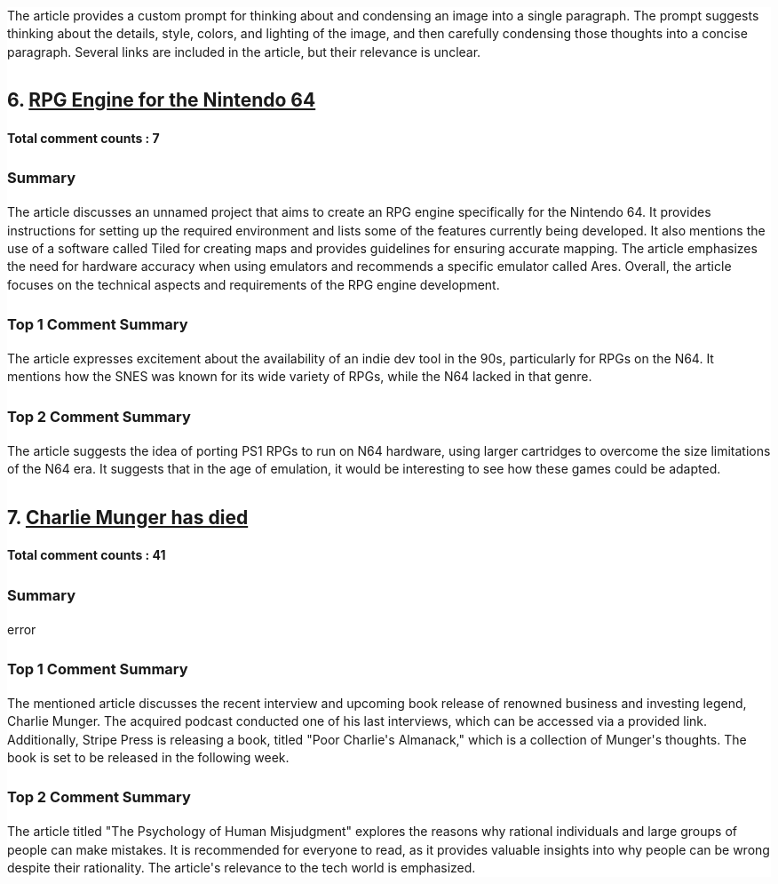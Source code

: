  The article provides a custom prompt for thinking about and condensing an image into a single paragraph. The prompt suggests thinking about the details, style, colors, and lighting of the image, and then carefully condensing those thoughts into a concise paragraph. Several links are included in the article, but their relevance is unclear.

## 6. [RPG Engine for the Nintendo 64](https://news.ycombinator.com/item?id=38441643)

**Total comment counts : 7**

### Summary

 The article discusses an unnamed project that aims to create an RPG engine specifically for the Nintendo 64. It provides instructions for setting up the required environment and lists some of the features currently being developed. It also mentions the use of a software called Tiled for creating maps and provides guidelines for ensuring accurate mapping. The article emphasizes the need for hardware accuracy when using emulators and recommends a specific emulator called Ares. Overall, the article focuses on the technical aspects and requirements of the RPG engine development.

### Top 1 Comment Summary

 The article expresses excitement about the availability of an indie dev tool in the 90s, particularly for RPGs on the N64. It mentions how the SNES was known for its wide variety of RPGs, while the N64 lacked in that genre.

### Top 2 Comment Summary

 The article suggests the idea of porting PS1 RPGs to run on N64 hardware, using larger cartridges to overcome the size limitations of the N64 era. It suggests that in the age of emulation, it would be interesting to see how these games could be adapted.

## 7. [Charlie Munger has died](https://news.ycombinator.com/item?id=38451278)

**Total comment counts : 41**

### Summary

 error

### Top 1 Comment Summary

 The mentioned article discusses the recent interview and upcoming book release of renowned business and investing legend, Charlie Munger. The acquired podcast conducted one of his last interviews, which can be accessed via a provided link. Additionally, Stripe Press is releasing a book, titled "Poor Charlie's Almanack," which is a collection of Munger's thoughts. The book is set to be released in the following week.

### Top 2 Comment Summary

 The article titled "The Psychology of Human Misjudgment" explores the reasons why rational individuals and large groups of people can make mistakes. It is recommended for everyone to read, as it provides valuable insights into why people can be wrong despite their rationality. The article's relevance to the tech world is emphasized.
